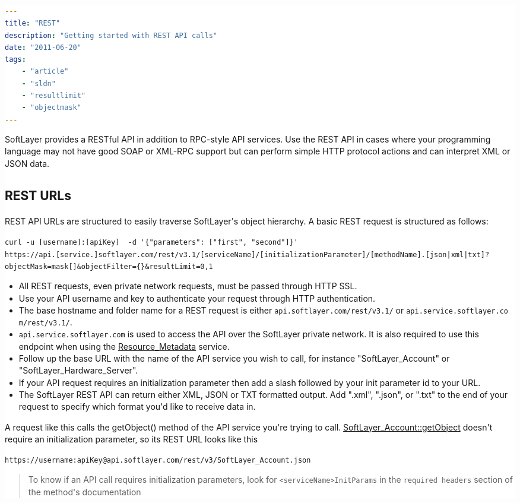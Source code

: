 ```yaml
---
title: "REST"
description: "Getting started with REST API calls"
date: "2011-06-20"
tags:
    - "article"
    - "sldn"
    - "resultlimit"
    - "objectmask"
---
```



SoftLayer provides a RESTful API in addition to RPC-style API services. Use the REST API in cases where your programming language may not have good SOAP or XML-RPC support but can perform simple HTTP protocol actions and can interpret XML or JSON data.


## REST URLs
REST API URLs are structured to easily traverse SoftLayer's object hierarchy. A basic REST request is structured as follows:

```
curl -u [username]:[apiKey]  -d '{"parameters": ["first", "second"]}'
https://api.[service.]softlayer.com/rest/v3.1/[serviceName]/[initializationParameter]/[methodName].[json|xml|txt]?
objectMask=mask[]&objectFilter={}&resultLimit=0,1
```

* All REST requests, even private network requests, must be passed through HTTP SSL.
* Use your API username and key to authenticate your request through HTTP authentication.
* The base hostname and folder name for a REST request is either `api.softlayer.com/rest/v3.1/` or `api.service.softlayer.com/rest/v3.1/`. 
* `api.service.softlayer.com` is used to access the API over the SoftLayer private network. It is also required to use this endpoint when using the [Resource_Metadata](https://softlayer.github.io/reference/services/SoftLayer_Resource_Metadata/) service.
* Follow up the base URL with the name of the API service you wish to call, for instance "SoftLayer_Account" or "SoftLayer_Hardware_Server".
* If your API request requires an initialization parameter then add a slash followed by your init parameter id to your URL.</li>
* The SoftLayer REST API can return either XML, JSON or TXT formatted output. Add ".xml", ".json", or ".txt" to the end of your request to specify which format you'd like to receive data in.

A request like this calls the getObject() method of the API service you're trying to call. [SoftLayer_Account::getObject](/reference/services/SoftLayer_Account/getObject) doesn't require an initialization parameter, so its REST URL looks like this

```
https://username:apiKey@api.softlayer.com/rest/v3/SoftLayer_Account.json
```

> To know if an API call requires initialization parameters, look for `<serviceName>InitParams` in the `required headers` section of the method's documentation
